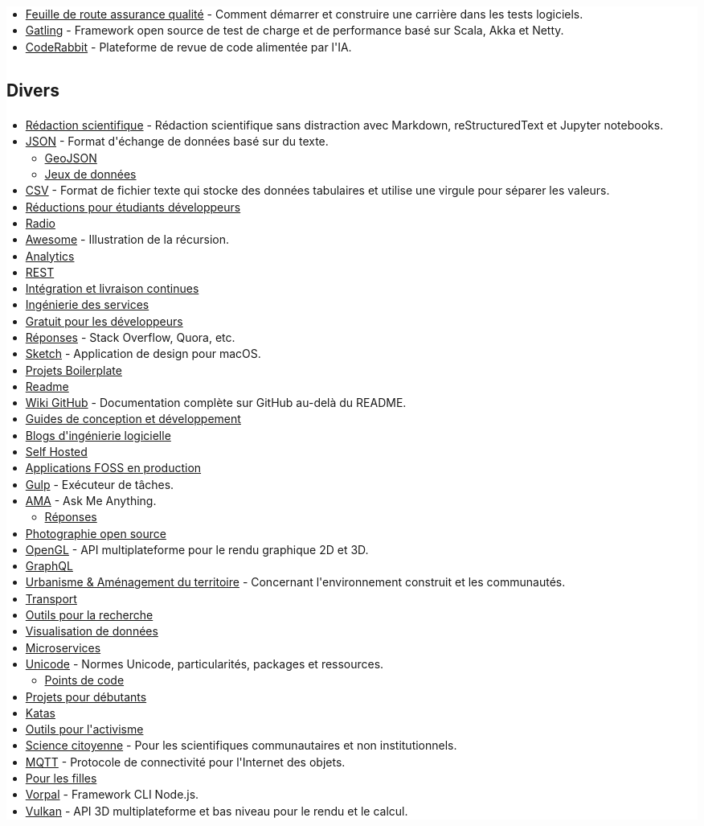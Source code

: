 - [Feuille de route assurance qualité](https://github.com/fityanos/awesome-quality-assurance-roadmap#readme) - Comment démarrer et construire une carrière dans les tests logiciels.
- [Gatling](https://github.com/aliesbelik/awesome-gatling#readme) - Framework open source de test de charge et de performance basé sur Scala, Akka et Netty.
- [CodeRabbit](https://github.com/coderabbitai/awesome-coderabbit#readme) - Plateforme de revue de code alimentée par l'IA.

## Divers

- [Rédaction scientifique](https://github.com/writing-resources/awesome-scientific-writing#readme) - Rédaction scientifique sans distraction avec Markdown, reStructuredText et Jupyter notebooks.
- [JSON](https://github.com/burningtree/awesome-json#readme) - Format d'échange de données basé sur du texte.
	- [GeoJSON](https://github.com/tmcw/awesome-geojson#readme)
	- [Jeux de données](https://github.com/jdorfman/awesome-json-datasets#readme)
- [CSV](https://github.com/secretGeek/awesomeCSV#readme) - Format de fichier texte qui stocke des données tabulaires et utilise une virgule pour séparer les valeurs.
- [Réductions pour étudiants développeurs](https://github.com/AchoArnold/discount-for-student-dev#readme)
- [Radio](https://github.com/kyleterry/awesome-radio#readme)
- [Awesome](https://github.com/sindresorhus/awesome#readme) - Illustration de la récursion.
- [Analytics](https://github.com/0xnr/awesome-analytics#readme)
- [REST](https://github.com/marmelab/awesome-rest#readme)
- [Intégration et livraison continues](https://github.com/cicdops/awesome-ciandcd#readme)
- [Ingénierie des services](https://github.com/mmcgrana/services-engineering#readme)
- [Gratuit pour les développeurs](https://github.com/ripienaar/free-for-dev#readme)
- [Réponses](https://github.com/cyberglot/awesome-answers#readme) - Stack Overflow, Quora, etc.
- [Sketch](https://github.com/diessica/awesome-sketch#readme) - Application de design pour macOS.
- [Projets Boilerplate](https://github.com/melvin0008/awesome-projects-boilerplates#readme)
- [Readme](https://github.com/matiassingers/awesome-readme#readme)
- [Wiki GitHub](https://github.com/MyHoneyBadger/awesome-github-wiki#readme) - Documentation complète sur GitHub au-delà du README.
- [Guides de conception et développement](https://github.com/NARKOZ/guides#readme)
- [Blogs d'ingénierie logicielle](https://github.com/kilimchoi/engineering-blogs#readme)
- [Self Hosted](https://github.com/awesome-selfhosted/awesome-selfhosted#readme)
- [Applications FOSS en production](https://github.com/DataDaoDe/awesome-foss-apps#readme)
- [Gulp](https://github.com/alferov/awesome-gulp#readme) - Exécuteur de tâches.
- [AMA](https://github.com/sindresorhus/amas#readme) - Ask Me Anything.
	- [Réponses](https://github.com/stoeffel/awesome-ama-answers#readme)
- [Photographie open source](https://github.com/ibaaj/awesome-OpenSourcePhotography#readme)
- [OpenGL](https://github.com/eug/awesome-opengl#readme) - API multiplateforme pour le rendu graphique 2D et 3D.
- [GraphQL](https://github.com/chentsulin/awesome-graphql#readme)
- [Urbanisme & Aménagement du territoire](https://github.com/APA-Technology-Division/urban-and-regional-planning-resources#readme) - Concernant l'environnement construit et les communautés.
- [Transport](https://github.com/CUTR-at-USF/awesome-transit#readme)
- [Outils pour la recherche](https://github.com/emptymalei/awesome-research#readme)
- [Visualisation de données](https://github.com/javierluraschi/awesome-dataviz#readme)
- [Microservices](https://github.com/mfornos/awesome-microservices#readme)
- [Unicode](https://github.com/jagracey/Awesome-Unicode#readme) - Normes Unicode, particularités, packages et ressources.
	- [Points de code](https://github.com/Codepoints/awesome-codepoints#readme)
- [Projets pour débutants](https://github.com/MunGell/awesome-for-beginners#readme)
- [Katas](https://github.com/gamontal/awesome-katas#readme)
- [Outils pour l'activisme](https://github.com/drewrwilson/toolsforactivism#readme)
- [Science citoyenne](https://github.com/dylanrees/citizen-science#readme) - Pour les scientifiques communautaires et non institutionnels.
- [MQTT](https://github.com/hobbyquaker/awesome-mqtt#readme) - Protocole de connectivité pour l'Internet des objets.
- [Pour les filles](https://github.com/cristianoliveira/awesome4girls#readme)
- [Vorpal](https://github.com/vorpaljs/awesome-vorpal#readme) - Framework CLI Node.js.
- [Vulkan](https://github.com/vinjn/awesome-vulkan#readme) - API 3D multiplateforme et bas niveau pour le rendu et le calcul.
